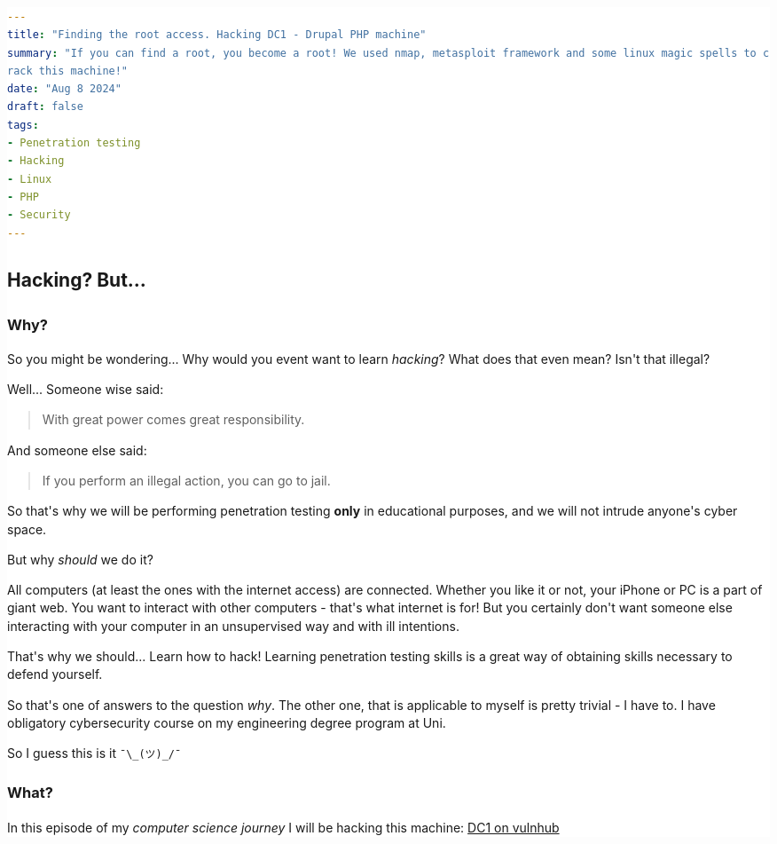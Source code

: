 ```yaml
---
title: "Finding the root access. Hacking DC1 - Drupal PHP machine"
summary: "If you can find a root, you become a root! We used nmap, metasploit framework and some linux magic spells to crack this machine!"
date: "Aug 8 2024"
draft: false
tags:
- Penetration testing
- Hacking
- Linux
- PHP
- Security
---
```


## Hacking? But...

### Why?

So you might be wondering... Why would you event want to learn *hacking*? What does that even mean? Isn't that illegal? 

Well...
Someone wise said:
> With great power comes great responsibility.

And someone else said:
> If you perform an illegal action, you can go to jail.

So that's why we will be performing penetration testing **only** in educational purposes, and we will not intrude anyone's cyber space.

But why *should* we do it?

All computers (at least the ones with the internet access) are connected. Whether you like it or not, your iPhone or PC is a part of giant web.
You want to interact with other computers - that's what internet is for! But you certainly don't want someone else interacting with your computer in an unsupervised way and with ill intentions.

That's why we should... Learn how to hack!
Learning penetration testing skills is a great way of obtaining skills necessary to defend yourself. 

So that's one of answers to the question *why*.
The other one, that is applicable to myself is pretty trivial - I have to. I have obligatory cybersecurity course on my engineering degree program at Uni. 

So I guess this is it `¯\_(ツ)_/¯`


### What?
In this episode of my *computer science journey* I will be hacking this machine: [DC1 on vulnhub](https://www.vulnhub.com/entry/dc-1,292/)
